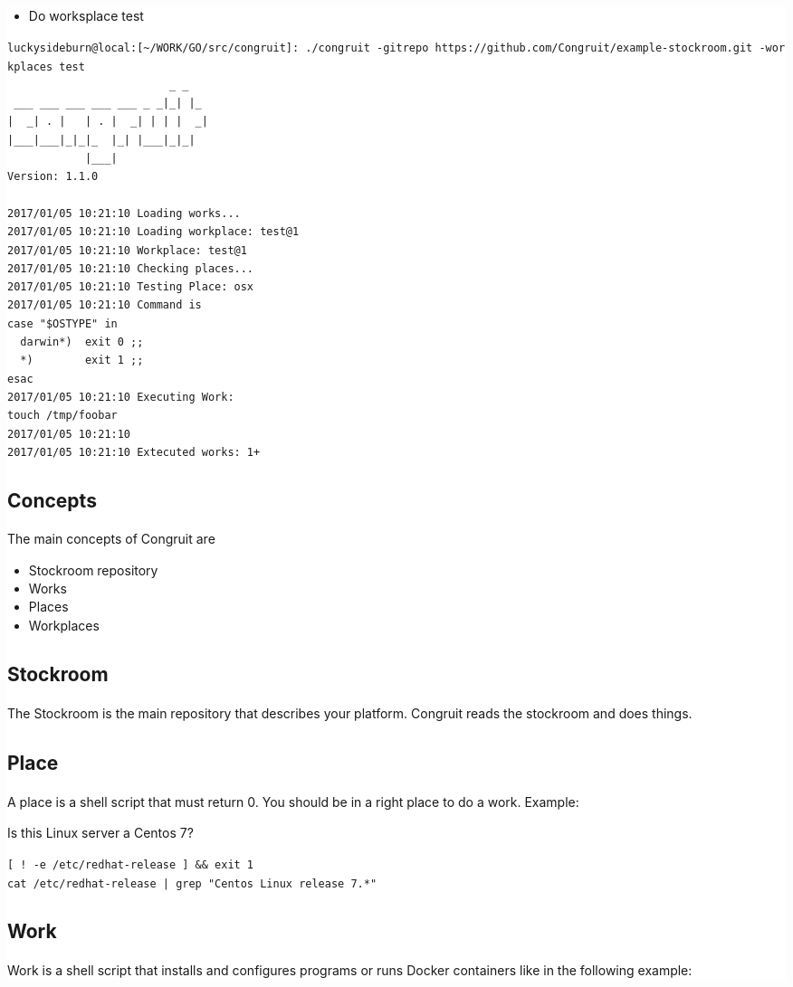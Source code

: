 * Do worksplace test
```
luckysideburn@local:[~/WORK/GO/src/congruit]: ./congruit -gitrepo https://github.com/Congruit/example-stockroom.git -workplaces test
                         _ _
 ___ ___ ___ ___ ___ _ _|_| |_
|  _| . |   | . |  _| | | |  _|
|___|___|_|_|_  |_| |___|_|_|
            |___|
Version: 1.1.0

2017/01/05 10:21:10 Loading works...
2017/01/05 10:21:10 Loading workplace: test@1
2017/01/05 10:21:10 Workplace: test@1
2017/01/05 10:21:10 Checking places...
2017/01/05 10:21:10 Testing Place: osx
2017/01/05 10:21:10 Command is
case "$OSTYPE" in
  darwin*)  exit 0 ;;
  *)        exit 1 ;;
esac
2017/01/05 10:21:10 Executing Work:
touch /tmp/foobar
2017/01/05 10:21:10
2017/01/05 10:21:10 Extecuted works: 1+
```

## Concepts
The main concepts of Congruit are

* Stockroom repository
* Works
* Places
* Workplaces

## Stockroom
The Stockroom is the main repository that describes your platform. Congruit reads the stockroom and does things.

## Place
A place is a shell script that must return 0. You should be in a right place to do a work.
Example:

Is this Linux server a Centos 7?

```
[ ! -e /etc/redhat-release ] && exit 1
cat /etc/redhat-release | grep "Centos Linux release 7.*"
```

## Work
Work is a shell script that installs and configures programs or runs Docker containers like in the following example:
